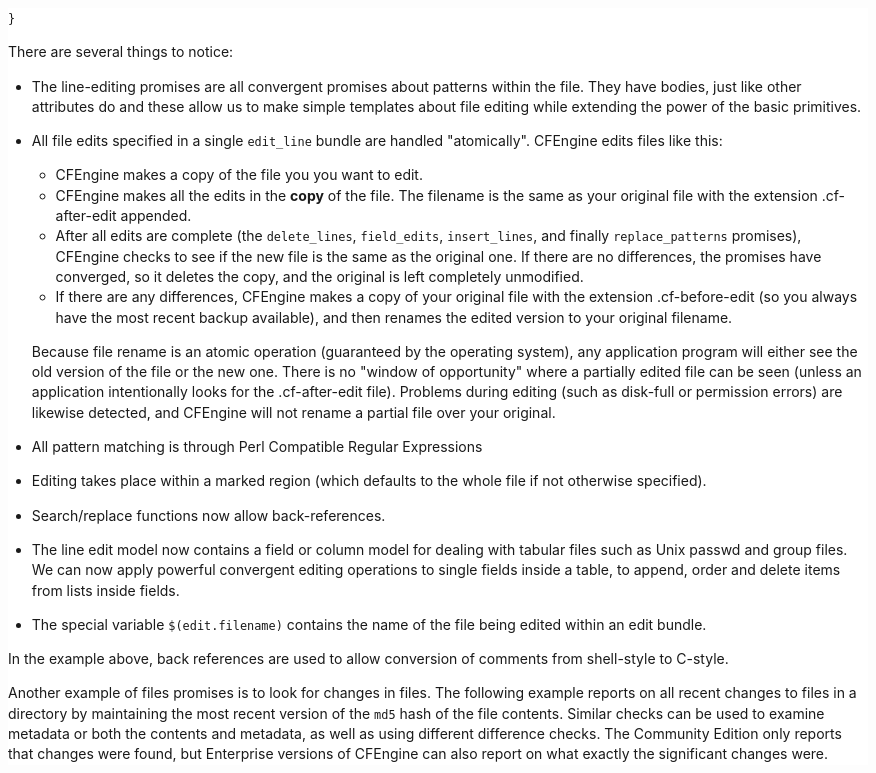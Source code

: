 ```cf3
}

```

There are several things to notice:

-   The line-editing promises are all convergent promises about patterns
    within the file. They have bodies, just like other attributes do and
    these allow us to make simple templates about file editing while
    extending the power of the basic primitives.
-   All file edits specified in a single `edit_line` bundle are handled
    "atomically". CFEngine edits files like this:
    -   CFEngine makes a copy of the file you you want to edit.
    -   CFEngine makes all the edits in the **copy** of the file. The
        filename is the same as your original file with the extension
        .cf-after-edit appended.
    -   After all edits are complete (the `delete_lines`, `field_edits`,
        `insert_lines`, and finally `replace_patterns` promises),
        CFEngine checks to see if the new file is the same as the
        original one. If there are no differences, the promises have
        converged, so it deletes the copy, and the original is left
        completely unmodified.
    -   If there are any differences, CFEngine makes a copy of your
        original file with the extension .cf-before-edit (so you always
        have the most recent backup available), and then renames the
        edited version to your original filename.

    Because file rename is an atomic operation (guaranteed by the
    operating system), any application program will either see the old
    version of the file or the new one. There is no "window of
    opportunity" where a partially edited file can be seen (unless an
    application intentionally looks for the .cf-after-edit file).
    Problems during editing (such as disk-full or permission errors) are
    likewise detected, and CFEngine will not rename a partial file over
    your original.
-   All pattern matching is through Perl Compatible Regular Expressions
-   Editing takes place within a marked region (which defaults to the
    whole file if not otherwise specified).
-   Search/replace functions now allow back-references.
-   The line edit model now contains a field or column model for dealing
    with tabular files such as Unix passwd and group files. We can now
    apply powerful convergent editing operations to single fields inside
    a table, to append, order and delete items from lists inside fields.
-   The special variable `$(edit.filename)` contains the name of the
    file being edited within an edit bundle.

In the example above, back references are used to allow conversion of
comments from shell-style to C-style.

Another example of files promises is to look for changes in files. The
following example reports on all recent changes to files in a directory
by maintaining the most recent version of the `md5` hash of the file
contents. Similar checks can be used to examine metadata or both the
contents and metadata, as well as using different difference checks. The
Community Edition only reports that changes were found, but Enterprise
versions of CFEngine can also report on what exactly the significant
changes were.
